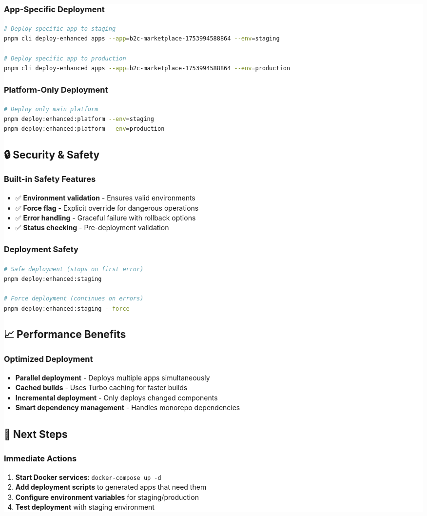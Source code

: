 ### **App-Specific Deployment**
```bash
# Deploy specific app to staging
pnpm cli deploy-enhanced apps --app=b2c-marketplace-1753994588864 --env=staging

# Deploy specific app to production
pnpm cli deploy-enhanced apps --app=b2c-marketplace-1753994588864 --env=production
```

### **Platform-Only Deployment**
```bash
# Deploy only main platform
pnpm deploy:enhanced:platform --env=staging
pnpm deploy:enhanced:platform --env=production
```

## 🔒 **Security & Safety**

### **Built-in Safety Features**
- ✅ **Environment validation** - Ensures valid environments
- ✅ **Force flag** - Explicit override for dangerous operations
- ✅ **Error handling** - Graceful failure with rollback options
- ✅ **Status checking** - Pre-deployment validation

### **Deployment Safety**
```bash
# Safe deployment (stops on first error)
pnpm deploy:enhanced:staging

# Force deployment (continues on errors)
pnpm deploy:enhanced:staging --force
```

## 📈 **Performance Benefits**

### **Optimized Deployment**
- **Parallel deployment** - Deploys multiple apps simultaneously
- **Cached builds** - Uses Turbo caching for faster builds
- **Incremental deployment** - Only deploys changed components
- **Smart dependency management** - Handles monorepo dependencies

## 🚀 **Next Steps**

### **Immediate Actions**
1. **Start Docker services**: `docker-compose up -d`
2. **Add deployment scripts** to generated apps that need them
3. **Configure environment variables** for staging/production
4. **Test deployment** with staging environment
